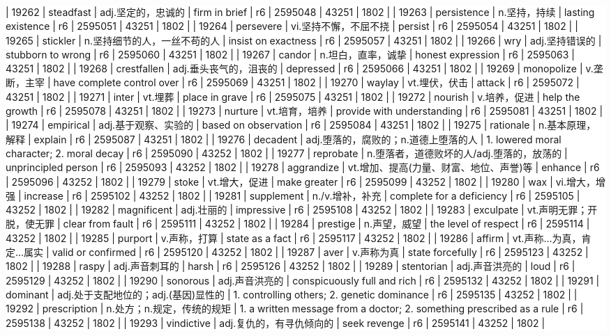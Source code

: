 | 19262 | steadfast     | adj.坚定的，忠诚的                                | firm in brief                                                              | r6    |  2595048 | 43251 |  1802 |
| 19263 | persistence   | n.坚持，持续                                      | lasting existence                                                          | r6    |  2595051 | 43251 |  1802 |
| 19264 | persevere     | vi.坚持不懈，不屈不挠                             | persist                                                                    | r6    |  2595054 | 43251 |  1802 |
| 19265 | stickler      | n.坚持细节的人，一丝不苟的人                      | insist on exactness                                                        | r6    |  2595057 | 43251 |  1802 |
| 19266 | wry           | adj.坚持错误的                                    | stubborn to wrong                                                          | r6    |  2595060 | 43251 |  1802 |
| 19267 | candor        | n.坦白，直率，诚挚                                | honest expression                                                          | r6    |  2595063 | 43251 |  1802 |
| 19268 | crestfallen   | adj.垂头丧气的，沮丧的                            | depressed                                                                  | r6    |  2595066 | 43251 |  1802 |
| 19269 | monopolize    | v.垄断，主宰                                      | have complete control over                                                 | r6    |  2595069 | 43251 |  1802 |
| 19270 | waylay        | vt.埋伏，伏击                                     | attack                                                                     | r6    |  2595072 | 43251 |  1802 |
| 19271 | inter         | vt.埋葬                                           | place in grave                                                             | r6    |  2595075 | 43251 |  1802 |
| 19272 | nourish       | v.培养，促进                                      | help the growth                                                            | r6    |  2595078 | 43251 |  1802 |
| 19273 | nurture       | vt.培育，培养                                     | provide with understanding                                                 | r6    |  2595081 | 43251 |  1802 |
| 19274 | empirical     | adj.基于观察、实验的                              | based on observation                                                       | r6    |  2595084 | 43251 |  1802 |
| 19275 | rationale     | n.基本原理，解释                                  | explain                                                                    | r6    |  2595087 | 43251 |  1802 |
| 19276 | decadent      | adj.堕落的，腐败的；n.道德上堕落的人              | 1. lowered moral character; 2. moral decay                                 | r6    |  2595090 | 43252 |  1802 |
| 19277 | reprobate     | n.堕落者，道德败坏的人/adj.堕落的，放荡的         | unprincipled person                                                        | r6    |  2595093 | 43252 |  1802 |
| 19278 | aggrandize    | vt.增加、提高(力量、财富、地位、声誉)等           | enhance                                                                    | r6    |  2595096 | 43252 |  1802 |
| 19279 | stoke         | vt.增大，促进                                     | make greater                                                               | r6    |  2595099 | 43252 |  1802 |
| 19280 | wax           | vi.增大，增强                                     | increase                                                                   | r6    |  2595102 | 43252 |  1802 |
| 19281 | supplement    | n./v.增补，补充                                   | complete for a deficiency                                                  | r6    |  2595105 | 43252 |  1802 |
| 19282 | magnificent   | adj.壮丽的                                        | impressive                                                                 | r6    |  2595108 | 43252 |  1802 |
| 19283 | exculpate     | vt.声明无罪；开脱，使无罪                         | clear from fault                                                           | r6    |  2595111 | 43252 |  1802 |
| 19284 | prestige      | n.声望，威望                                      | the level of respect                                                       | r6    |  2595114 | 43252 |  1802 |
| 19285 | purport       | v.声称，打算                                      | state as a fact                                                            | r6    |  2595117 | 43252 |  1802 |
| 19286 | affirm        | vt.声称…为真，肯定…属实                           | valid or confirmed                                                         | r6    |  2595120 | 43252 |  1802 |
| 19287 | aver          | v.声称为真                                        | state forcefully                                                           | r6    |  2595123 | 43252 |  1802 |
| 19288 | raspy         | adj.声音刺耳的                                    | harsh                                                                      | r6    |  2595126 | 43252 |  1802 |
| 19289 | stentorian    | adj.声音洪亮的                                    | loud                                                                       | r6    |  2595129 | 43252 |  1802 |
| 19290 | sonorous      | adj.声音洪亮的                                    | conspicuously full and rich                                                | r6    |  2595132 | 43252 |  1802 |
| 19291 | dominant      | adj.处于支配地位的；adj.(基因)显性的              | 1. controlling others; 2. genetic dominance                                | r6    |  2595135 | 43252 |  1802 |
| 19292 | prescription  | n.处方；n.规定，传统的规矩                        | 1. a written message from a doctor; 2. something prescribed as a rule      | r6    |  2595138 | 43252 |  1802 |
| 19293 | vindictive    | adj.复仇的，有寻仇倾向的                          | seek revenge                                                               | r6    |  2595141 | 43252 |  1802 |